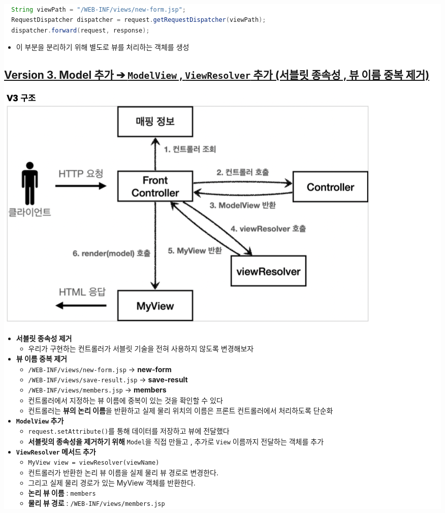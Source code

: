 ```java
  String viewPath = "/WEB-INF/views/new-form.jsp";
  RequestDispatcher dispatcher = request.getRequestDispatcher(viewPath);
  dispatcher.forward(request, response);
```

- 이 부분을 분리하기 위해 별도로 뷰를 처리하는 객체를 생성

## [**Version 3**. Model 추가 ➔ `ModelView` , `ViewResolver` 추가 (서블릿 종속성 , 뷰 이름 중복 제거)](https://github.com/jdalma/SpringMVC-1/pull/4/commits/684a2eae06ea9d3372a76eae8d3298a5b9fdd1f6)

![](imgs/spring-mvc/mvc-v3.png)

- **서블릿 종속성 제거**
  - 우리가 구현하는 컨트롤러가 서블릿 기술을 전혀 사용하지 않도록 변경해보자
- **뷰 이름 중복 제거**
  - `/WEB-INF/views/new-form.jsp` → **new-form** 
  - `/WEB-INF/views/save-result.jsp` → **save-result** 
  - `/WEB-INF/views/members.jsp` → **members**
  - 컨트롤러에서 지정하는 뷰 이름에 중복이 있는 것을 확인할 수 있다
  - 컨트롤러는 **뷰의 논리 이름**을 반환하고 실제 물리 위치의 이름은 프론트 컨트롤러에서 처리하도록 단순화
- **`ModelView` 추가**
  - `request.setAttribute()`를 통해 데이터를 저장하고 뷰에 전달했다
  - **서블릿의 종속성을 제거하기 위해** `Model`을 직접 만들고 , 추가로 `View` 이름까지 전달하는 객체를 추가
- **`ViewResolver` 메서드 추가**
  - `MyView view = viewResolver(viewName)`
  - 컨트롤러가 반환한 논리 뷰 이름을 실제 물리 뷰 경로로 변경한다. 
  - 그리고 실제 물리 경로가 있는 MyView 객체를 반환한다.
  - **논리 뷰 이름** : `members`
  - **물리 뷰 경로** : `/WEB-INF/views/members.jsp`
